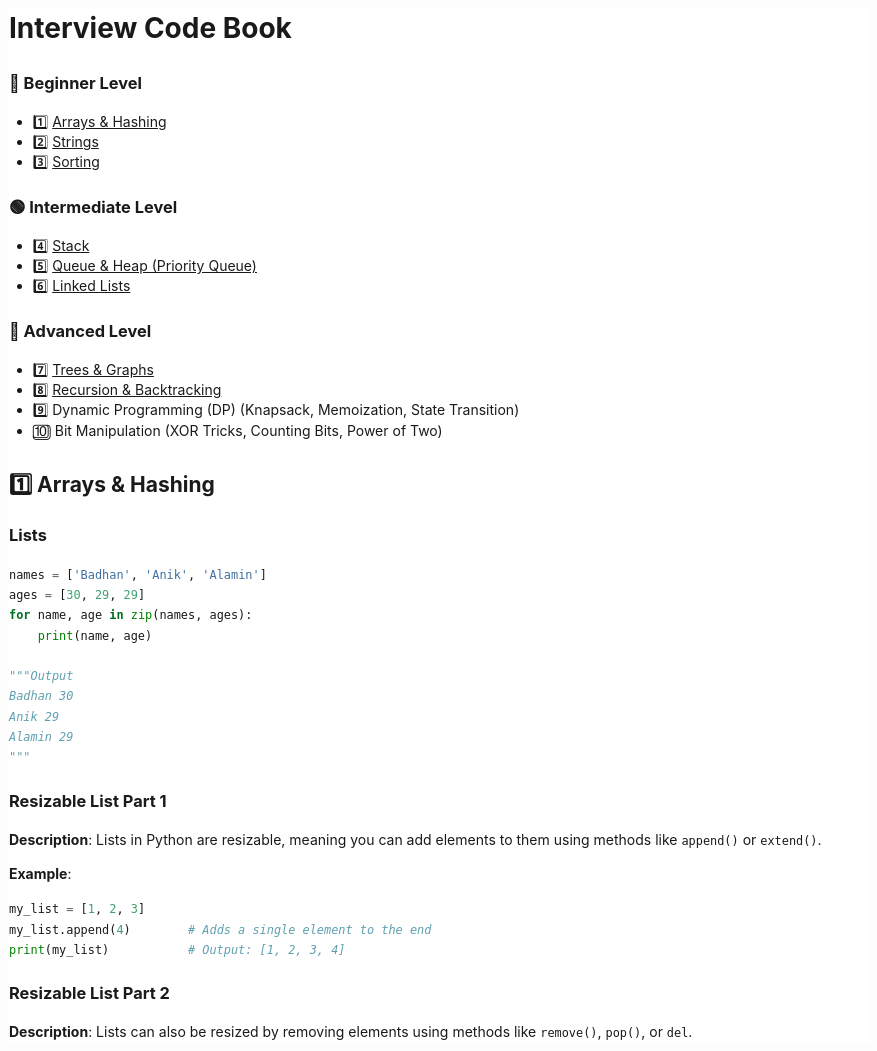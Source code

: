 # Interview Code Book

### 🔰 Beginner Level
- 1️⃣ [Arrays & Hashing](#1️⃣-arrays--hashing)
- 2️⃣ [Strings](#2️⃣-strings)
- 3️⃣ [Sorting](#3️⃣-sorting)
### 🟢 Intermediate Level
- 4️⃣ [Stack](#4️⃣-stack)
- 5️⃣ [Queue & Heap (Priority Queue)](#5️⃣-queue--heap)
- 6️⃣ [Linked Lists](#6️⃣-linked-lists)

### 🚀 Advanced Level
- 7️⃣ [Trees & Graphs](#7️⃣-trees--graphs)
- 8️⃣ [Recursion & Backtracking](#8️⃣-recursion--backtracking)
- 9️⃣ Dynamic Programming (DP) (Knapsack, Memoization, State Transition)
- 🔟 Bit Manipulation (XOR Tricks, Counting Bits, Power of Two)

## 1️⃣ Arrays & Hashing
### Lists
```python
names = ['Badhan', 'Anik', 'Alamin']
ages = [30, 29, 29]
for name, age in zip(names, ages):
    print(name, age)

"""Output
Badhan 30
Anik 29
Alamin 29
"""
```

### Resizable List Part 1

**Description**:
Lists in Python are resizable, meaning you can add elements to them using methods like `append()` or `extend()`.

**Example**:

```python
my_list = [1, 2, 3]
my_list.append(4)        # Adds a single element to the end
print(my_list)           # Output: [1, 2, 3, 4]
```

### Resizable List Part 2

**Description**:
Lists can also be resized by removing elements using methods like `remove()`, `pop()`, or `del`.
